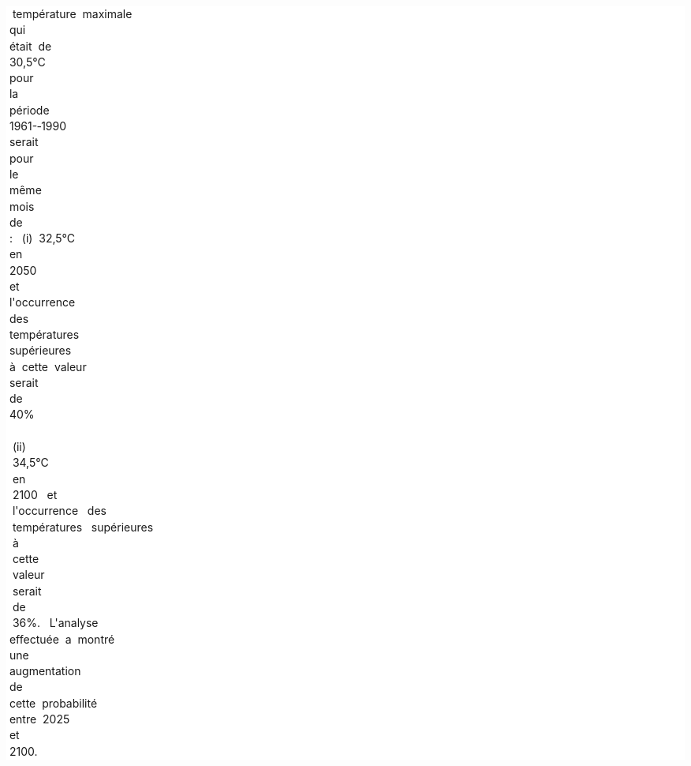   
température	
  maximale	
  qui	
  était	
  de	
  30,5°C	
  pour	
  la	
  période	
  1961-­‐1990	
  serait	
  pour	
  le	
  même	
  mois	
  de	
  :	
  
(i)	
  32,5°C	
  en	
  2050	
  et	
  l'occurrence	
  des	
  températures	
  supérieures	
  à	
  cette	
  valeur	
  serait	
  de	
  40%	
  	
  
(ii)	
   34,5°C	
   en	
   2100	
   et	
   l'occurrence	
   des	
   températures	
   supérieures	
   à	
   cette	
   valeur	
   serait	
   de	
   36%.	
  
L'analyse	
  effectuée	
  a	
  montré	
  une	
  augmentation	
  de	
  cette	
  probabilité	
  entre	
  2025	
  et	
  2100.	
  